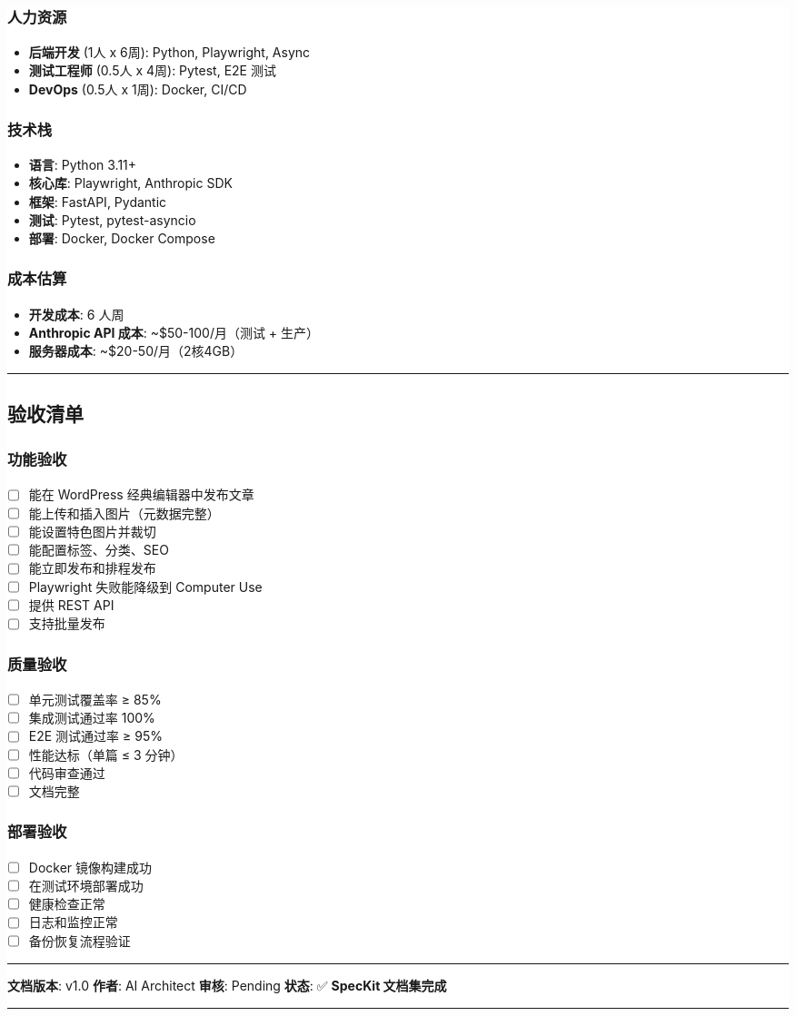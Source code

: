 ### 人力资源
- **后端开发** (1人 x 6周): Python, Playwright, Async
- **测试工程师** (0.5人 x 4周): Pytest, E2E 测试
- **DevOps** (0.5人 x 1周): Docker, CI/CD

### 技术栈
- **语言**: Python 3.11+
- **核心库**: Playwright, Anthropic SDK
- **框架**: FastAPI, Pydantic
- **测试**: Pytest, pytest-asyncio
- **部署**: Docker, Docker Compose

### 成本估算
- **开发成本**: 6 人周
- **Anthropic API 成本**: ~$50-100/月（测试 + 生产）
- **服务器成本**: ~$20-50/月（2核4GB）

---

## 验收清单

### 功能验收
- [ ] 能在 WordPress 经典编辑器中发布文章
- [ ] 能上传和插入图片（元数据完整）
- [ ] 能设置特色图片并裁切
- [ ] 能配置标签、分类、SEO
- [ ] 能立即发布和排程发布
- [ ] Playwright 失败能降级到 Computer Use
- [ ] 提供 REST API
- [ ] 支持批量发布

### 质量验收
- [ ] 单元测试覆盖率 ≥ 85%
- [ ] 集成测试通过率 100%
- [ ] E2E 测试通过率 ≥ 95%
- [ ] 性能达标（单篇 ≤ 3 分钟）
- [ ] 代码审查通过
- [ ] 文档完整

### 部署验收
- [ ] Docker 镜像构建成功
- [ ] 在测试环境部署成功
- [ ] 健康检查正常
- [ ] 日志和监控正常
- [ ] 备份恢复流程验证

---

**文档版本**: v1.0
**作者**: AI Architect
**审核**: Pending
**状态**: ✅ **SpecKit 文档集完成**

---